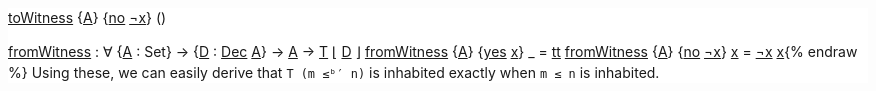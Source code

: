 <a id="12757" href="{% endraw %}{{ site.baseurl }}{% link out/plfa/Decidable.md %}{% raw %}#12674" class="Function">toWitness</a> <a id="12767" class="Symbol">{</a><a id="12768" href="{% endraw %}{{ site.baseurl }}{% link out/plfa/Decidable.md %}{% raw %}#12768" class="Bound">A</a><a id="12769" class="Symbol">}</a> <a id="12771" class="Symbol">{</a><a id="12772" href="{% endraw %}{{ site.baseurl }}{% link out/plfa/Decidable.md %}{% raw %}#7349" class="InductiveConstructor">no</a> <a id="12775" href="{% endraw %}{{ site.baseurl }}{% link out/plfa/Decidable.md %}{% raw %}#12775" class="Bound">¬x</a><a id="12777" class="Symbol">}</a> <a id="12779" class="Symbol">()</a>

<a id="fromWitness"></a><a id="12783" href="{% endraw %}{{ site.baseurl }}{% link out/plfa/Decidable.md %}{% raw %}#12783" class="Function">fromWitness</a> <a id="12795" class="Symbol">:</a> <a id="12797" class="Symbol">∀</a> <a id="12799" class="Symbol">{</a><a id="12800" href="{% endraw %}{{ site.baseurl }}{% link out/plfa/Decidable.md %}{% raw %}#12800" class="Bound">A</a> <a id="12802" class="Symbol">:</a> <a id="12804" class="PrimitiveType">Set</a><a id="12807" class="Symbol">}</a> <a id="12809" class="Symbol">→</a> <a id="12811" class="Symbol">{</a><a id="12812" href="{% endraw %}{{ site.baseurl }}{% link out/plfa/Decidable.md %}{% raw %}#12812" class="Bound">D</a> <a id="12814" class="Symbol">:</a> <a id="12816" href="{% endraw %}{{ site.baseurl }}{% link out/plfa/Decidable.md %}{% raw %}#7301" class="Datatype">Dec</a> <a id="12820" href="{% endraw %}{{ site.baseurl }}{% link out/plfa/Decidable.md %}{% raw %}#12800" class="Bound">A</a><a id="12821" class="Symbol">}</a> <a id="12823" class="Symbol">→</a> <a id="12825" href="{% endraw %}{{ site.baseurl }}{% link out/plfa/Decidable.md %}{% raw %}#12800" class="Bound">A</a> <a id="12827" class="Symbol">→</a> <a id="12829" href="{% endraw %}{{ site.baseurl }}{% link out/plfa/Decidable.md %}{% raw %}#3547" class="Function">T</a> <a id="12831" href="{% endraw %}{{ site.baseurl }}{% link out/plfa/Decidable.md %}{% raw %}#12350" class="Function Operator">⌊</a> <a id="12833" href="{% endraw %}{{ site.baseurl }}{% link out/plfa/Decidable.md %}{% raw %}#12812" class="Bound">D</a> <a id="12835" href="{% endraw %}{{ site.baseurl }}{% link out/plfa/Decidable.md %}{% raw %}#12350" class="Function Operator">⌋</a>
<a id="12837" href="{% endraw %}{{ site.baseurl }}{% link out/plfa/Decidable.md %}{% raw %}#12783" class="Function">fromWitness</a> <a id="12849" class="Symbol">{</a><a id="12850" href="{% endraw %}{{ site.baseurl }}{% link out/plfa/Decidable.md %}{% raw %}#12850" class="Bound">A</a><a id="12851" class="Symbol">}</a> <a id="12853" class="Symbol">{</a><a id="12854" href="{% endraw %}{{ site.baseurl }}{% link out/plfa/Decidable.md %}{% raw %}#7329" class="InductiveConstructor">yes</a> <a id="12858" href="{% endraw %}{{ site.baseurl }}{% link out/plfa/Decidable.md %}{% raw %}#12858" class="Bound">x</a><a id="12859" class="Symbol">}</a> <a id="12861" class="Symbol">_</a>  <a id="12864" class="Symbol">=</a>  <a id="12867" href="https://agda.github.io/agda-stdlib/Agda.Builtin.Unit.html#106" class="InductiveConstructor">tt</a>
<a id="12870" href="{% endraw %}{{ site.baseurl }}{% link out/plfa/Decidable.md %}{% raw %}#12783" class="Function">fromWitness</a> <a id="12882" class="Symbol">{</a><a id="12883" href="{% endraw %}{{ site.baseurl }}{% link out/plfa/Decidable.md %}{% raw %}#12883" class="Bound">A</a><a id="12884" class="Symbol">}</a> <a id="12886" class="Symbol">{</a><a id="12887" href="{% endraw %}{{ site.baseurl }}{% link out/plfa/Decidable.md %}{% raw %}#7349" class="InductiveConstructor">no</a> <a id="12890" href="{% endraw %}{{ site.baseurl }}{% link out/plfa/Decidable.md %}{% raw %}#12890" class="Bound">¬x</a><a id="12892" class="Symbol">}</a> <a id="12894" href="{% endraw %}{{ site.baseurl }}{% link out/plfa/Decidable.md %}{% raw %}#12894" class="Bound">x</a>  <a id="12897" class="Symbol">=</a>  <a id="12900" href="{% endraw %}{{ site.baseurl }}{% link out/plfa/Decidable.md %}{% raw %}#12890" class="Bound">¬x</a> <a id="12903" href="{% endraw %}{{ site.baseurl }}{% link out/plfa/Decidable.md %}{% raw %}#12894" class="Bound">x</a>{% endraw %}</pre>
Using these, we can easily derive that `T (m ≤ᵇ′ n)` is inhabited
exactly when `m ≤ n` is inhabited.